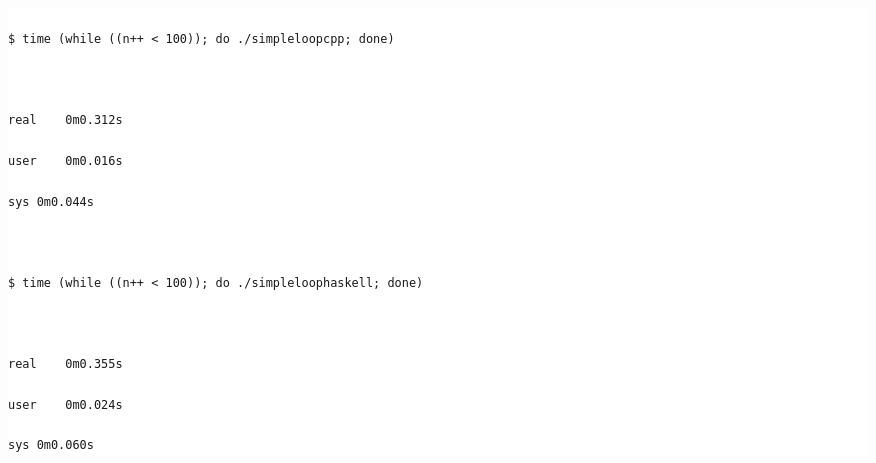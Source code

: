 
```shell

$ time (while ((n++ < 100)); do ./simpleloopcpp; done)



real	0m0.312s

user	0m0.016s

sys	0m0.044s



$ time (while ((n++ < 100)); do ./simpleloophaskell; done)



real	0m0.355s

user	0m0.024s

sys	0m0.060s

```


